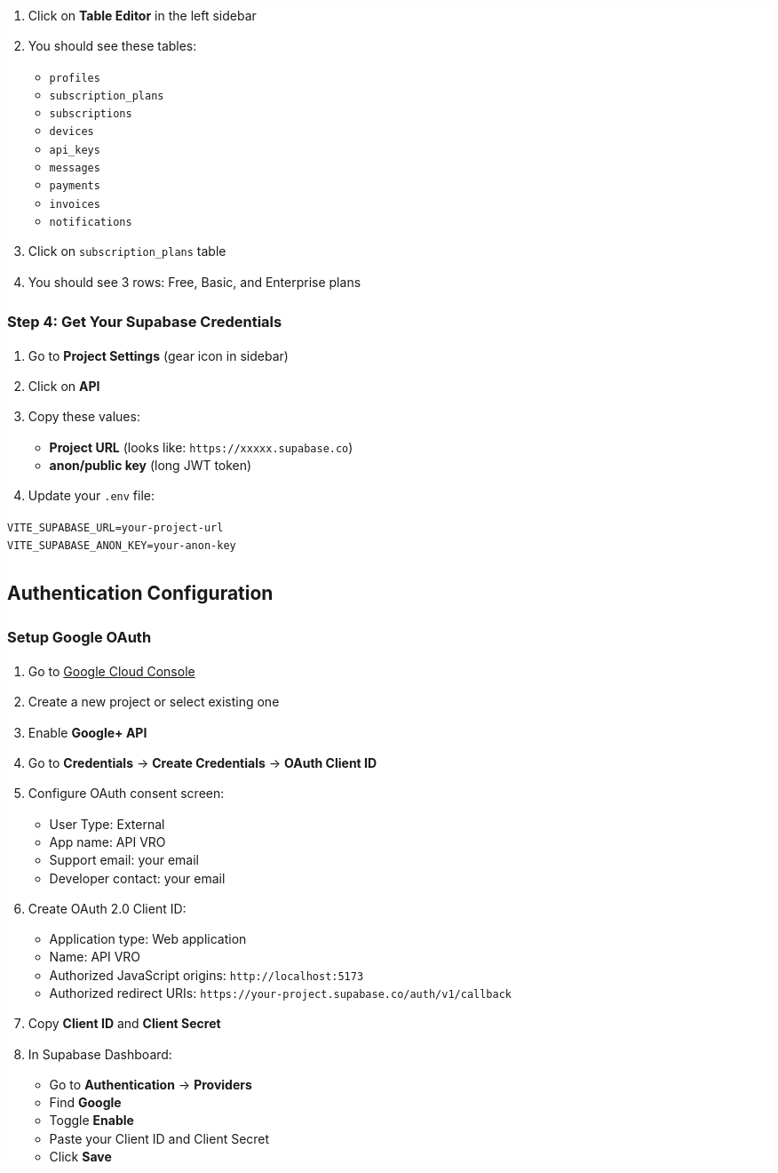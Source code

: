1. Click on **Table Editor** in the left sidebar
2. You should see these tables:
   - `profiles`
   - `subscription_plans`
   - `subscriptions`
   - `devices`
   - `api_keys`
   - `messages`
   - `payments`
   - `invoices`
   - `notifications`

3. Click on `subscription_plans` table
4. You should see 3 rows: Free, Basic, and Enterprise plans

### Step 4: Get Your Supabase Credentials

1. Go to **Project Settings** (gear icon in sidebar)
2. Click on **API**
3. Copy these values:
   - **Project URL** (looks like: `https://xxxxx.supabase.co`)
   - **anon/public key** (long JWT token)

4. Update your `.env` file:
```env
VITE_SUPABASE_URL=your-project-url
VITE_SUPABASE_ANON_KEY=your-anon-key
```

## Authentication Configuration

### Setup Google OAuth

1. Go to [Google Cloud Console](https://console.cloud.google.com)
2. Create a new project or select existing one
3. Enable **Google+ API**
4. Go to **Credentials** → **Create Credentials** → **OAuth Client ID**
5. Configure OAuth consent screen:
   - User Type: External
   - App name: API VRO
   - Support email: your email
   - Developer contact: your email
6. Create OAuth 2.0 Client ID:
   - Application type: Web application
   - Name: API VRO
   - Authorized JavaScript origins: `http://localhost:5173`
   - Authorized redirect URIs: `https://your-project.supabase.co/auth/v1/callback`
7. Copy **Client ID** and **Client Secret**

8. In Supabase Dashboard:
   - Go to **Authentication** → **Providers**
   - Find **Google**
   - Toggle **Enable**
   - Paste your Client ID and Client Secret
   - Click **Save**
